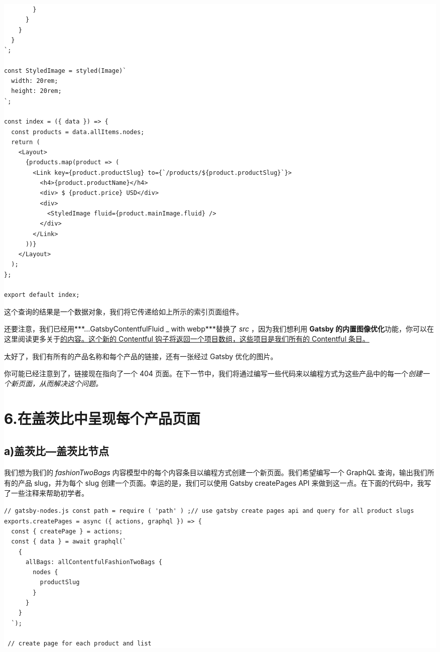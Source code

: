 ```
        }
      }
    }
  }
`;

const StyledImage = styled(Image)`
  width: 20rem;
  height: 20rem;
`;

const index = ({ data }) => {
  const products = data.allItems.nodes;
  return (
    <Layout>
      {products.map(product => (
        <Link key={product.productSlug} to={`/products/${product.productSlug}`}>
          <h4>{product.productName}</h4>
          <div> $ {product.price} USD</div>
          <div>
            <StyledImage fluid={product.mainImage.fluid} />
          </div>
        </Link>
      ))}
    </Layout>
  );
};

export default index;
```

这个查询的结果是一个数据对象，我们将它传递给如上所示的索引页面组件。

还要注意，我们已经用***…GatsbyContentfulFluid _ with webp***替换了 *src* ，因为我们想利用 **Gatsby 的内置图像优化**功能，你可以在这里阅读更多关于[的内容。这个新的 Contentful 钩子将返回一个项目数组，这些项目是我们所有的 Contentful 条目。](https://www.gatsbyjs.org/packages/gatsby-image/)

太好了，我们有所有的产品名称和每个产品的链接，还有一张经过 Gatsby 优化的图片。

你可能已经注意到了，链接现在指向了一个 404 页面。在下一节中，我们将通过编写一些代码来以编程方式为这些产品中的每一个*创建一个新页面，从而解决这个问题。*

# 6.在盖茨比中呈现每个产品页面

## a)盖茨比—盖茨比节点

我们想为我们的 *fashionTwoBags* 内容模型中的每个内容条目以编程方式创建一个新页面。我们希望编写一个 GraphQL 查询，输出我们所有的产品 slug，并为每个 slug 创建一个页面。幸运的是，我们可以使用 Gatsby createPages API 来做到这一点。在下面的代码中，我写了一些注释来帮助初学者。

```
// gatsby-nodes.js const path = require ( 'path' ) ;// use gatsby create pages api and query for all product slugs
exports.createPages = async ({ actions, graphql }) => {
  const { createPage } = actions;
  const { data } = await graphql(`
    {
      allBags: allContentfulFashionTwoBags {
        nodes {
          productSlug
        }
      }
    }
  `);

 // create page for each product and list
```